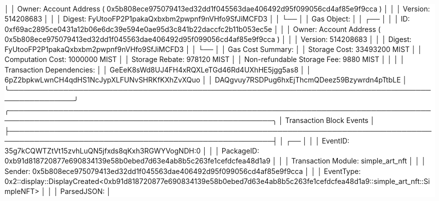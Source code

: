 │  │ Owner: Account Address ( 0x5b808ece975079413ed32dd1f045563dae406492d95f099056cd4af85e9f9cca )  │
│  │ Version: 514208683                                                                             │
│  │ Digest: FyUtooFP2P1pakaQxbxbm2pwpnf9nVHfo9SfJiMCFD3                                            │
│  └──                                                                                              │
│ Gas Object:                                                                                       │
│  ┌──                                                                                              │
│  │ ID: 0xf69ac2895ce0431a12b06e6dc39e594e0ae95d3c841b22daccfc2b11b053ec5e                         │
│  │ Owner: Account Address ( 0x5b808ece975079413ed32dd1f045563dae406492d95f099056cd4af85e9f9cca )  │
│  │ Version: 514208683                                                                             │
│  │ Digest: FyUtooFP2P1pakaQxbxbm2pwpnf9nVHfo9SfJiMCFD3                                            │
│  └──                                                                                              │
│ Gas Cost Summary:                                                                                 │
│    Storage Cost: 33493200 MIST                                                                    │
│    Computation Cost: 1000000 MIST                                                                 │
│    Storage Rebate: 978120 MIST                                                                    │
│    Non-refundable Storage Fee: 9880 MIST                                                          │
│                                                                                                   │
│ Transaction Dependencies:                                                                         │
│    GeEeK8sWd8UJ4FH4xRQXLeTGd46Rd4UXhHE5jgg5as8                                                    │
│    6pZ2bpkwLwnCH4qdHS1NcJypXLFUNvSHRKfKXhZvXQuo                                                   │
│    DAQgvuy7RSDPug6hxEjThcmQDeez59Bzywrdn4pTtbLE                                                   │
╰───────────────────────────────────────────────────────────────────────────────────────────────────╯
╭───────────────────────────────────────────────────────────────────────────────────────────────────────────────────────────────────────────╮
│ Transaction Block Events                                                                                                                  │
├───────────────────────────────────────────────────────────────────────────────────────────────────────────────────────────────────────────┤
│  ┌──                                                                                                                                      │
│  │ EventID: 35g7kCQWTZtVt15zvhLuQN5jfxds8qKxh3RGWYVogNDH:0                                                                                │
│  │ PackageID: 0xb91d818720877e690834139e58b0ebed7d63e4ab8b5c263fe1cefdcfea48d1a9                                                          │
│  │ Transaction Module: simple_art_nft                                                                                                     │
│  │ Sender: 0x5b808ece975079413ed32dd1f045563dae406492d95f099056cd4af85e9f9cca                                                             │
│  │ EventType: 0x2::display::DisplayCreated<0xb91d818720877e690834139e58b0ebed7d63e4ab8b5c263fe1cefdcfea48d1a9::simple_art_nft::SimpleNFT> │
│  │ ParsedJSON:                                                                                                                            │